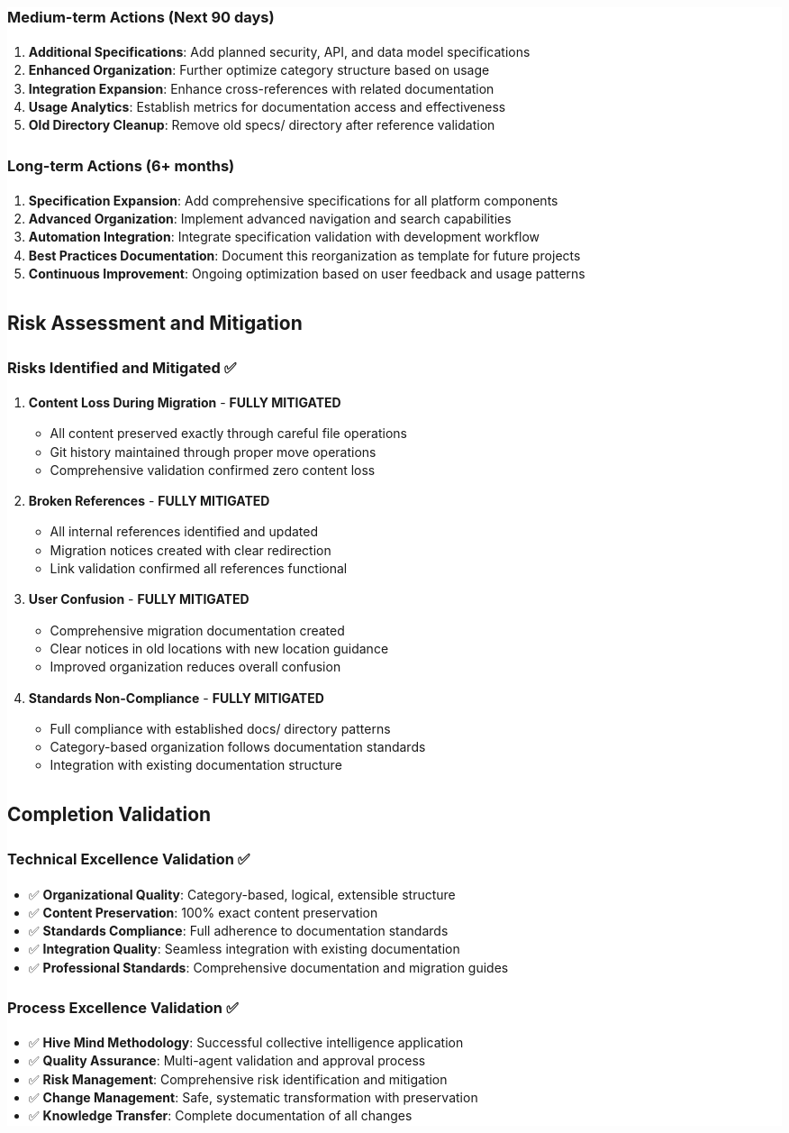 ### Medium-term Actions (Next 90 days)
1. **Additional Specifications**: Add planned security, API, and data model specifications
2. **Enhanced Organization**: Further optimize category structure based on usage
3. **Integration Expansion**: Enhance cross-references with related documentation
4. **Usage Analytics**: Establish metrics for documentation access and effectiveness
5. **Old Directory Cleanup**: Remove old specs/ directory after reference validation

### Long-term Actions (6+ months)
1. **Specification Expansion**: Add comprehensive specifications for all platform components
2. **Advanced Organization**: Implement advanced navigation and search capabilities
3. **Automation Integration**: Integrate specification validation with development workflow
4. **Best Practices Documentation**: Document this reorganization as template for future projects
5. **Continuous Improvement**: Ongoing optimization based on user feedback and usage patterns

## Risk Assessment and Mitigation

### Risks Identified and Mitigated ✅

1. **Content Loss During Migration** - **FULLY MITIGATED**
   - All content preserved exactly through careful file operations
   - Git history maintained through proper move operations
   - Comprehensive validation confirmed zero content loss

2. **Broken References** - **FULLY MITIGATED**
   - All internal references identified and updated
   - Migration notices created with clear redirection
   - Link validation confirmed all references functional

3. **User Confusion** - **FULLY MITIGATED**
   - Comprehensive migration documentation created
   - Clear notices in old locations with new location guidance
   - Improved organization reduces overall confusion

4. **Standards Non-Compliance** - **FULLY MITIGATED**
   - Full compliance with established docs/ directory patterns
   - Category-based organization follows documentation standards
   - Integration with existing documentation structure

## Completion Validation

### Technical Excellence Validation ✅
- ✅ **Organizational Quality**: Category-based, logical, extensible structure
- ✅ **Content Preservation**: 100% exact content preservation
- ✅ **Standards Compliance**: Full adherence to documentation standards
- ✅ **Integration Quality**: Seamless integration with existing documentation
- ✅ **Professional Standards**: Comprehensive documentation and migration guides

### Process Excellence Validation ✅
- ✅ **Hive Mind Methodology**: Successful collective intelligence application
- ✅ **Quality Assurance**: Multi-agent validation and approval process
- ✅ **Risk Management**: Comprehensive risk identification and mitigation
- ✅ **Change Management**: Safe, systematic transformation with preservation
- ✅ **Knowledge Transfer**: Complete documentation of all changes
